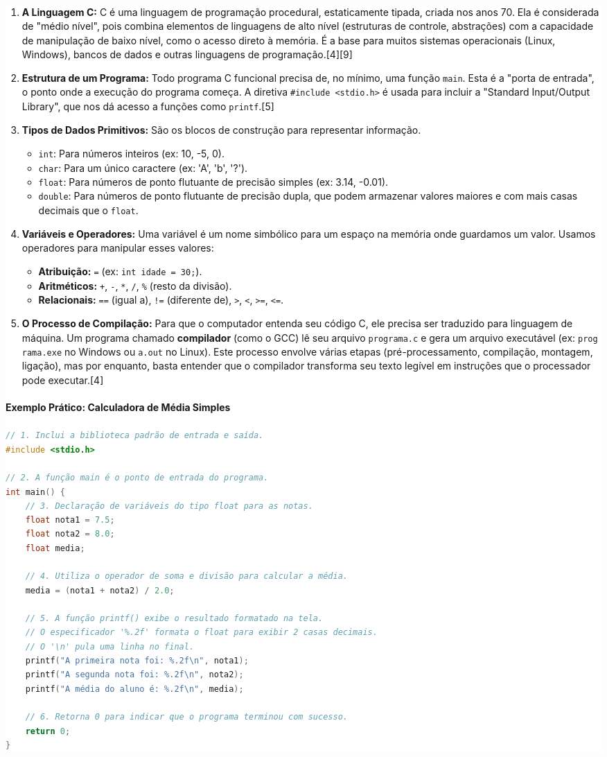 1.  **A Linguagem C:** C é uma linguagem de programação procedural, estaticamente tipada, criada nos anos 70. Ela é considerada de "médio nível", pois combina elementos de linguagens de alto nível (estruturas de controle, abstrações) com a capacidade de manipulação de baixo nível, como o acesso direto à memória. É a base para muitos sistemas operacionais (Linux, Windows), bancos de dados e outras linguagens de programação.[4][9]

2.  **Estrutura de um Programa:** Todo programa C funcional precisa de, no mínimo, uma função `main`. Esta é a "porta de entrada", o ponto onde a execução do programa começa. A diretiva `#include <stdio.h>` é usada para incluir a "Standard Input/Output Library", que nos dá acesso a funções como `printf`.[5]

3.  **Tipos de Dados Primitivos:** São os blocos de construção para representar informação.
    *   `int`: Para números inteiros (ex: 10, -5, 0).
    *   `char`: Para um único caractere (ex: 'A', 'b', '?').
    *   `float`: Para números de ponto flutuante de precisão simples (ex: 3.14, -0.01).
    *   `double`: Para números de ponto flutuante de precisão dupla, que podem armazenar valores maiores e com mais casas decimais que o `float`.

4.  **Variáveis e Operadores:** Uma variável é um nome simbólico para um espaço na memória onde guardamos um valor. Usamos operadores para manipular esses valores:
    *   **Atribuição:** `=` (ex: `int idade = 30;`).
    *   **Aritméticos:** `+`, `-`, `*`, `/`, `%` (resto da divisão).
    *   **Relacionais:** `==` (igual a), `!=` (diferente de), `>`, `<`, `>=`, `<=`.

5.  **O Processo de Compilação:** Para que o computador entenda seu código C, ele precisa ser traduzido para linguagem de máquina. Um programa chamado **compilador** (como o GCC) lê seu arquivo `programa.c` e gera um arquivo executável (ex: `programa.exe` no Windows ou `a.out` no Linux). Este processo envolve várias etapas (pré-processamento, compilação, montagem, ligação), mas por enquanto, basta entender que o compilador transforma seu texto legível em instruções que o processador pode executar.[4]

#### **Exemplo Prático: Calculadora de Média Simples**

```c
// 1. Inclui a biblioteca padrão de entrada e saída.
#include <stdio.h>

// 2. A função main é o ponto de entrada do programa.
int main() {
    // 3. Declaração de variáveis do tipo float para as notas.
    float nota1 = 7.5;
    float nota2 = 8.0;
    float media;

    // 4. Utiliza o operador de soma e divisão para calcular a média.
    media = (nota1 + nota2) / 2.0;

    // 5. A função printf() exibe o resultado formatado na tela.
    // O especificador '%.2f' formata o float para exibir 2 casas decimais.
    // O '\n' pula uma linha no final.
    printf("A primeira nota foi: %.2f\n", nota1);
    printf("A segunda nota foi: %.2f\n", nota2);
    printf("A média do aluno é: %.2f\n", media);

    // 6. Retorna 0 para indicar que o programa terminou com sucesso.
    return 0;
}
```
